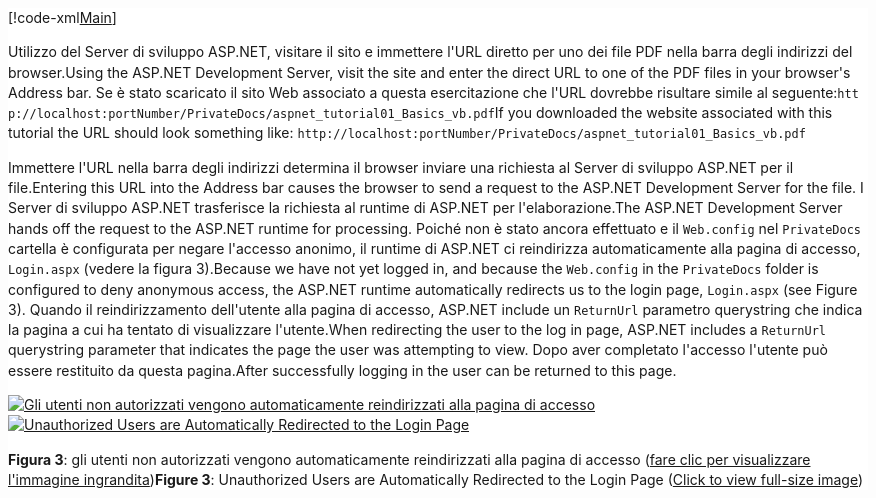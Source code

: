 [!code-xml[Main](core-differences-between-iis-and-the-asp-net-development-server-vb/samples/sample4.xml)]

<span data-ttu-id="b8a51-178">Utilizzo del Server di sviluppo ASP.NET, visitare il sito e immettere l'URL diretto per uno dei file PDF nella barra degli indirizzi del browser.</span><span class="sxs-lookup"><span data-stu-id="b8a51-178">Using the ASP.NET Development Server, visit the site and enter the direct URL to one of the PDF files in your browser's Address bar.</span></span> <span data-ttu-id="b8a51-179">Se è stato scaricato il sito Web associato a questa esercitazione che l'URL dovrebbe risultare simile al seguente:`http://localhost:portNumber/PrivateDocs/aspnet_tutorial01_Basics_vb.pdf`</span><span class="sxs-lookup"><span data-stu-id="b8a51-179">If you downloaded the website associated with this tutorial the URL should look something like: `http://localhost:portNumber/PrivateDocs/aspnet_tutorial01_Basics_vb.pdf`</span></span>

<span data-ttu-id="b8a51-180">Immettere l'URL nella barra degli indirizzi determina il browser inviare una richiesta al Server di sviluppo ASP.NET per il file.</span><span class="sxs-lookup"><span data-stu-id="b8a51-180">Entering this URL into the Address bar causes the browser to send a request to the ASP.NET Development Server for the file.</span></span> <span data-ttu-id="b8a51-181">I Server di sviluppo ASP.NET trasferisce la richiesta al runtime di ASP.NET per l'elaborazione.</span><span class="sxs-lookup"><span data-stu-id="b8a51-181">The ASP.NET Development Server hands off the request to the ASP.NET runtime for processing.</span></span> <span data-ttu-id="b8a51-182">Poiché non è stato ancora effettuato e il `Web.config` nel `PrivateDocs` cartella è configurata per negare l'accesso anonimo, il runtime di ASP.NET ci reindirizza automaticamente alla pagina di accesso, `Login.aspx` (vedere la figura 3).</span><span class="sxs-lookup"><span data-stu-id="b8a51-182">Because we have not yet logged in, and because the `Web.config` in the `PrivateDocs` folder is configured to deny anonymous access, the ASP.NET runtime automatically redirects us to the login page, `Login.aspx` (see Figure 3).</span></span> <span data-ttu-id="b8a51-183">Quando il reindirizzamento dell'utente alla pagina di accesso, ASP.NET include un `ReturnUrl` parametro querystring che indica la pagina a cui ha tentato di visualizzare l'utente.</span><span class="sxs-lookup"><span data-stu-id="b8a51-183">When redirecting the user to the log in page, ASP.NET includes a `ReturnUrl` querystring parameter that indicates the page the user was attempting to view.</span></span> <span data-ttu-id="b8a51-184">Dopo aver completato l'accesso l'utente può essere restituito da questa pagina.</span><span class="sxs-lookup"><span data-stu-id="b8a51-184">After successfully logging in the user can be returned to this page.</span></span>


<span data-ttu-id="b8a51-185">[![Gli utenti non autorizzati vengono automaticamente reindirizzati alla pagina di accesso](core-differences-between-iis-and-the-asp-net-development-server-vb/_static/image8.png)](core-differences-between-iis-and-the-asp-net-development-server-vb/_static/image7.png)</span><span class="sxs-lookup"><span data-stu-id="b8a51-185">[![Unauthorized Users are Automatically Redirected to the Login Page](core-differences-between-iis-and-the-asp-net-development-server-vb/_static/image8.png)](core-differences-between-iis-and-the-asp-net-development-server-vb/_static/image7.png)</span></span>

<span data-ttu-id="b8a51-186">**Figura 3**: gli utenti non autorizzati vengono automaticamente reindirizzati alla pagina di accesso ([fare clic per visualizzare l'immagine ingrandita](core-differences-between-iis-and-the-asp-net-development-server-vb/_static/image9.png))</span><span class="sxs-lookup"><span data-stu-id="b8a51-186">**Figure 3**: Unauthorized Users are Automatically Redirected to the Login Page ([Click to view full-size image](core-differences-between-iis-and-the-asp-net-development-server-vb/_static/image9.png))</span></span>

